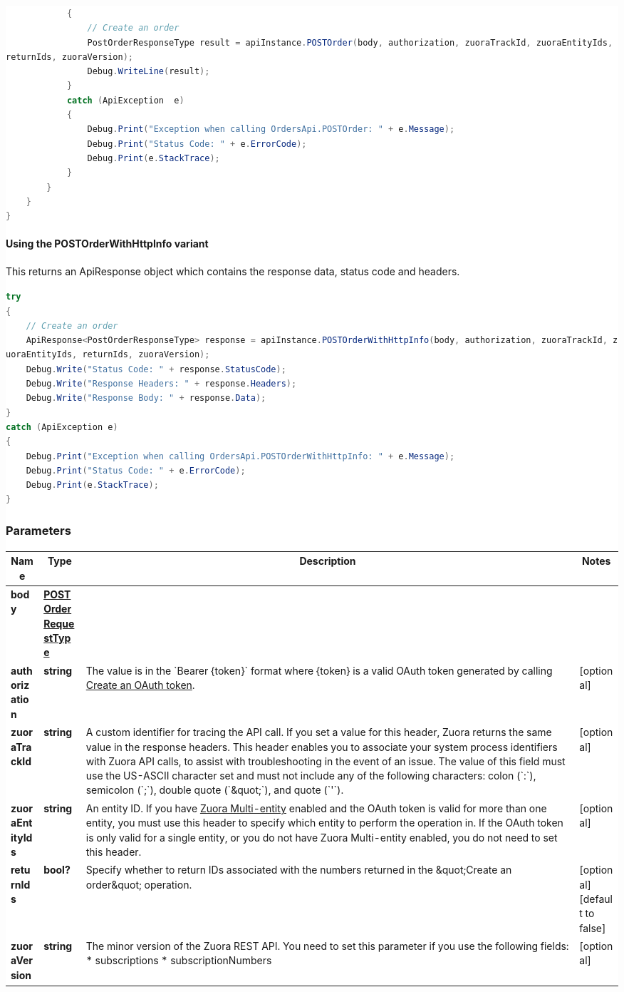 ```csharp
            {
                // Create an order
                PostOrderResponseType result = apiInstance.POSTOrder(body, authorization, zuoraTrackId, zuoraEntityIds, returnIds, zuoraVersion);
                Debug.WriteLine(result);
            }
            catch (ApiException  e)
            {
                Debug.Print("Exception when calling OrdersApi.POSTOrder: " + e.Message);
                Debug.Print("Status Code: " + e.ErrorCode);
                Debug.Print(e.StackTrace);
            }
        }
    }
}
```

#### Using the POSTOrderWithHttpInfo variant
This returns an ApiResponse object which contains the response data, status code and headers.

```csharp
try
{
    // Create an order
    ApiResponse<PostOrderResponseType> response = apiInstance.POSTOrderWithHttpInfo(body, authorization, zuoraTrackId, zuoraEntityIds, returnIds, zuoraVersion);
    Debug.Write("Status Code: " + response.StatusCode);
    Debug.Write("Response Headers: " + response.Headers);
    Debug.Write("Response Body: " + response.Data);
}
catch (ApiException e)
{
    Debug.Print("Exception when calling OrdersApi.POSTOrderWithHttpInfo: " + e.Message);
    Debug.Print("Status Code: " + e.ErrorCode);
    Debug.Print(e.StackTrace);
}
```

### Parameters

| Name | Type | Description | Notes |
|------|------|-------------|-------|
| **body** | [**POSTOrderRequestType**](POSTOrderRequestType.md) |  |  |
| **authorization** | **string** | The value is in the &#x60;Bearer {token}&#x60; format where {token} is a valid OAuth token generated by calling [Create an OAuth token](https://www.zuora.com/developer/api-reference/#operation/createToken).  | [optional]  |
| **zuoraTrackId** | **string** | A custom identifier for tracing the API call. If you set a value for this header, Zuora returns the same value in the response headers. This header enables you to associate your system process identifiers with Zuora API calls, to assist with troubleshooting in the event of an issue.  The value of this field must use the US-ASCII character set and must not include any of the following characters: colon (&#x60;:&#x60;), semicolon (&#x60;;&#x60;), double quote (&#x60;\&quot;&#x60;), and quote (&#x60;&#39;&#x60;).  | [optional]  |
| **zuoraEntityIds** | **string** | An entity ID. If you have [Zuora Multi-entity](https://knowledgecenter.zuora.com/BB_Introducing_Z_Business/Multi-entity) enabled and the OAuth token is valid for more than one entity, you must use this header to specify which entity to perform the operation in. If the OAuth token is only valid for a single entity, or you do not have Zuora Multi-entity enabled, you do not need to set this header.  | [optional]  |
| **returnIds** | **bool?** | Specify whether to return IDs associated with the numbers returned in the \&quot;Create an order\&quot; operation.  | [optional] [default to false] |
| **zuoraVersion** | **string** |  The minor version of the Zuora REST API.   You need to set this parameter if you use the following fields: * subscriptions * subscriptionNumbers  | [optional]  |
